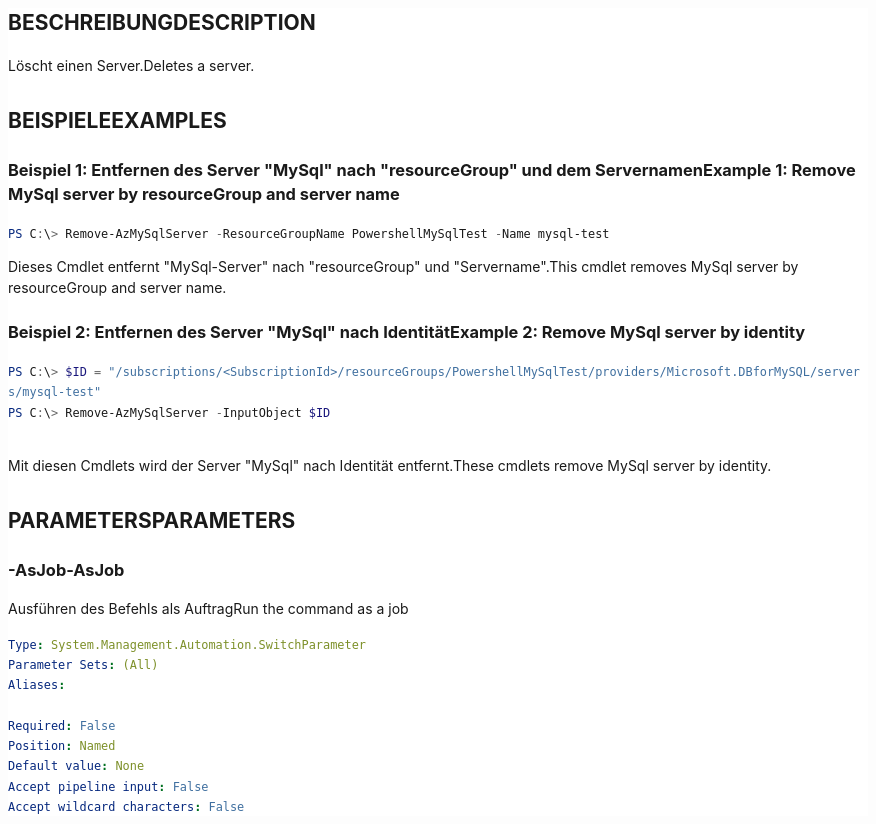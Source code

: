 ## <span data-ttu-id="a9dfd-107">BESCHREIBUNG</span><span class="sxs-lookup"><span data-stu-id="a9dfd-107">DESCRIPTION</span></span>
<span data-ttu-id="a9dfd-108">Löscht einen Server.</span><span class="sxs-lookup"><span data-stu-id="a9dfd-108">Deletes a server.</span></span>

## <span data-ttu-id="a9dfd-109">BEISPIELE</span><span class="sxs-lookup"><span data-stu-id="a9dfd-109">EXAMPLES</span></span>

### <span data-ttu-id="a9dfd-110">Beispiel 1: Entfernen des Server "MySql" nach "resourceGroup" und dem Servernamen</span><span class="sxs-lookup"><span data-stu-id="a9dfd-110">Example 1: Remove MySql server by resourceGroup and server name</span></span>
```powershell
PS C:\> Remove-AzMySqlServer -ResourceGroupName PowershellMySqlTest -Name mysql-test

```

<span data-ttu-id="a9dfd-111">Dieses Cmdlet entfernt "MySql-Server" nach "resourceGroup" und "Servername".</span><span class="sxs-lookup"><span data-stu-id="a9dfd-111">This cmdlet removes MySql server by resourceGroup and server name.</span></span>

### <span data-ttu-id="a9dfd-112">Beispiel 2: Entfernen des Server "MySql" nach Identität</span><span class="sxs-lookup"><span data-stu-id="a9dfd-112">Example 2: Remove MySql server by identity</span></span>
```powershell
PS C:\> $ID = "/subscriptions/<SubscriptionId>/resourceGroups/PowershellMySqlTest/providers/Microsoft.DBforMySQL/servers/mysql-test"
PS C:\> Remove-AzMySqlServer -InputObject $ID
 
```

<span data-ttu-id="a9dfd-113">Mit diesen Cmdlets wird der Server "MySql" nach Identität entfernt.</span><span class="sxs-lookup"><span data-stu-id="a9dfd-113">These cmdlets remove MySql server by identity.</span></span>

## <span data-ttu-id="a9dfd-114">PARAMETERS</span><span class="sxs-lookup"><span data-stu-id="a9dfd-114">PARAMETERS</span></span>

### <span data-ttu-id="a9dfd-115">-AsJob</span><span class="sxs-lookup"><span data-stu-id="a9dfd-115">-AsJob</span></span>
<span data-ttu-id="a9dfd-116">Ausführen des Befehls als Auftrag</span><span class="sxs-lookup"><span data-stu-id="a9dfd-116">Run the command as a job</span></span>

```yaml
Type: System.Management.Automation.SwitchParameter
Parameter Sets: (All)
Aliases:

Required: False
Position: Named
Default value: None
Accept pipeline input: False
Accept wildcard characters: False
```
